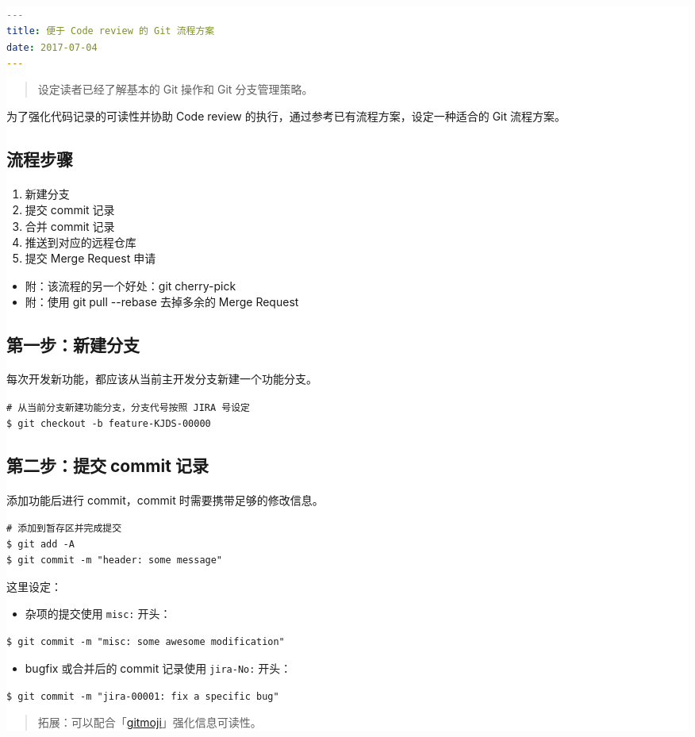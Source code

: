 ```yaml
---
title: 便于 Code review 的 Git 流程方案
date: 2017-07-04
---
```


> 设定读者已经了解基本的 Git 操作和 Git 分支管理策略。

为了强化代码记录的可读性并协助 Code review 的执行，通过参考已有流程方案，设定一种适合的 Git 流程方案。



## 流程步骤

1. 新建分支
2. 提交 commit 记录
3. 合并 commit 记录
4. 推送到对应的远程仓库
5. 提交 Merge Request 申请

- 附：该流程的另一个好处：git cherry-pick
- 附：使用 git pull --rebase 去掉多余的 Merge Request

## 第一步：新建分支

每次开发新功能，都应该从当前主开发分支新建一个功能分支。

```
# 从当前分支新建功能分支，分支代号按照 JIRA 号设定
$ git checkout -b feature-KJDS-00000
```

## 第二步：提交 commit 记录

添加功能后进行 commit，commit 时需要携带足够的修改信息。

```
# 添加到暂存区并完成提交
$ git add -A
$ git commit -m "header: some message"
```

这里设定：

 - 杂项的提交使用 `misc:` 开头：

```
$ git commit -m "misc: some awesome modification"
```

 - bugfix 或合并后的 commit 记录使用 `jira-No:` 开头：

```
$ git commit -m "jira-00001: fix a specific bug"
```

> 拓展：可以配合「[gitmoji](https://gitmoji.carloscuesta.me/)」强化信息可读性。
